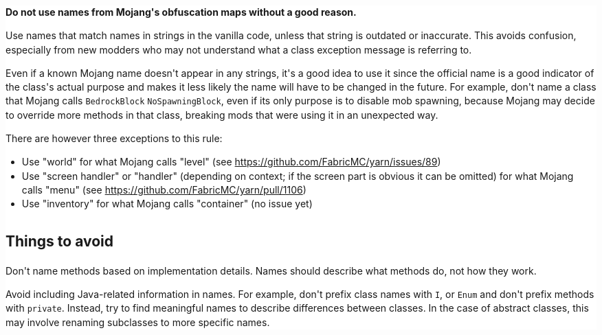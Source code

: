 **Do not use names from Mojang's obfuscation maps without a good reason.**

Use names that match names in strings in the vanilla code, unless that string is outdated or inaccurate. This avoids confusion,
especially from new modders who may not understand what a class exception message is referring to.

Even if a known Mojang name doesn't appear in any strings, it's a good idea to use it since the official name is a good
indicator of the class's actual purpose and makes it less likely the name will have to be changed in the future. For
example, don't name a class that Mojang calls `BedrockBlock` `NoSpawningBlock`, even if its only purpose is to disable mob
spawning, because Mojang may decide to override more methods in that class, breaking mods that were using it in an unexpected
way.

There are however three exceptions to this rule:
 - Use "world" for what Mojang calls "level" (see https://github.com/FabricMC/yarn/issues/89)
 - Use "screen handler" or "handler" (depending on context; if the screen part is obvious it can be omitted) for what Mojang calls "menu" (see https://github.com/FabricMC/yarn/pull/1106)
 - Use "inventory" for what Mojang calls "container" (no issue yet)

## Things to avoid

Don't name methods based on implementation details. Names should describe what methods do, not how they work.

Avoid including Java-related information in names. For example, don't prefix class names with `I`, or `Enum` and
don't prefix methods with `private`. Instead, try to find meaningful names to describe differences between classes. In the
case of abstract classes, this may involve renaming subclasses to more specific names.
